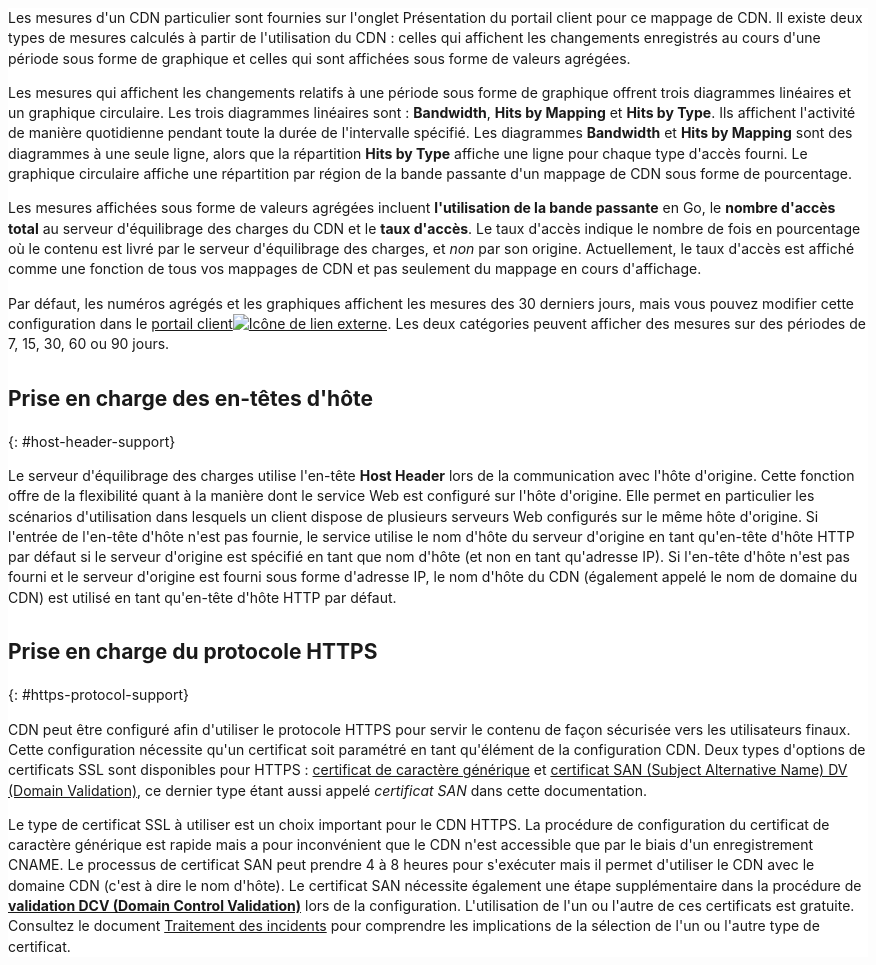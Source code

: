 Les mesures d'un CDN particulier sont fournies sur l'onglet Présentation du portail client pour ce mappage de CDN. Il existe deux types de mesures calculés à partir de l'utilisation du CDN : celles qui affichent les changements enregistrés au cours d'une période sous forme de graphique et celles qui sont affichées sous forme de valeurs agrégées.

Les mesures qui affichent les changements relatifs à une période sous forme de graphique offrent trois diagrammes linéaires et un graphique circulaire. Les trois diagrammes linéaires sont : **Bandwidth**, **Hits by Mapping** et **Hits by Type**. Ils affichent l'activité de manière quotidienne pendant toute la durée de l'intervalle spécifié. Les diagrammes **Bandwidth** et **Hits by Mapping** sont des diagrammes à une seule ligne, alors que la répartition **Hits by Type** affiche une ligne pour chaque type d'accès fourni. Le graphique circulaire affiche une répartition par région de la bande passante d'un mappage de CDN sous forme de pourcentage.

Les mesures affichées sous forme de valeurs agrégées incluent **l'utilisation de la bande passante** en Go, le **nombre d'accès total** au serveur d'équilibrage des charges du CDN et le **taux d'accès**. Le taux d'accès indique le nombre de fois en pourcentage où le contenu est livré par le serveur d'équilibrage des charges, et _non_ par son origine. Actuellement, le taux d'accès est affiché comme une fonction de tous vos mappages de CDN et pas seulement du mappage en cours d'affichage.

Par défaut, les numéros agrégés et les graphiques affichent les mesures des 30 derniers jours, mais vous pouvez modifier cette configuration dans le [portail client![Icône de lien externe](../../icons/launch-glyph.svg "Icône de lien externe")](https://control.softlayer.com/). Les deux catégories peuvent afficher des mesures sur des périodes de 7, 15, 30, 60 ou 90 jours.

## Prise en charge des en-têtes d'hôte
{: #host-header-support}

Le serveur d'équilibrage des charges utilise l'en-tête **Host Header**  lors de la communication avec l'hôte d'origine. Cette fonction offre de la flexibilité quant à la manière dont le service Web est configuré sur l'hôte d'origine. Elle permet en particulier les scénarios d'utilisation dans lesquels un client dispose de plusieurs serveurs Web configurés sur le même hôte d'origine. Si l'entrée de l'en-tête d'hôte n'est pas fournie, le service utilise le nom d'hôte du serveur d'origine en tant qu'en-tête d'hôte HTTP par défaut si le serveur d'origine est spécifié en tant que nom d'hôte (et non en tant qu'adresse IP). Si l'en-tête d'hôte n'est pas fourni et le serveur d'origine est fourni sous forme d'adresse IP, le nom d'hôte du CDN (également appelé le nom de domaine du CDN) est utilisé en tant qu'en-tête d'hôte HTTP par défaut.

## Prise en charge du protocole HTTPS
{: #https-protocol-support}

CDN peut être configuré afin d'utiliser le protocole HTTPS pour servir le contenu de façon sécurisée vers les utilisateurs finaux. Cette configuration nécessite qu'un certificat soit paramétré en tant qu'élément de la configuration CDN. Deux types d'options de certificats SSL sont disponibles pour HTTPS : [certificat de caractère générique](/docs/infrastructure/CDN?topic=CDN-about-https#wildcard-certificate-support) et [certificat SAN (Subject Alternative Name) DV (Domain Validation)](/docs/infrastructure/CDN?topic=CDN-about-https#san-certificate-suport), ce dernier type étant aussi appelé _certificat SAN_ dans cette documentation.

Le type de certificat SSL à utiliser est un choix important pour le CDN HTTPS. La procédure de configuration du certificat de caractère générique est rapide mais a pour inconvénient que le CDN n'est accessible que par le biais d'un enregistrement CNAME. Le processus de certificat SAN peut prendre 4 à 8 heures pour s'exécuter mais il permet d'utiliser le CDN avec le domaine CDN (c'est à dire le nom d'hôte). Le certificat SAN nécessite également une étape supplémentaire dans la procédure de [**validation DCV (Domain Control Validation)**](/docs/infrastructure/CDN?topic=CDN-completing-domain-control-validation-for-https-with-dv-san) lors de la configuration. L'utilisation de l'un ou l'autre de ces certificats est gratuite. Consultez le document [Traitement des incidents](/docs/infrastructure/CDN?topic=CDN-troubleshooting#what-is-the-expected-behavior-when-loading-the-cname-or-hostname-on-your-browser-for-the-supported-protocols-) pour comprendre les implications de la sélection de l'un ou l'autre type de certificat.
